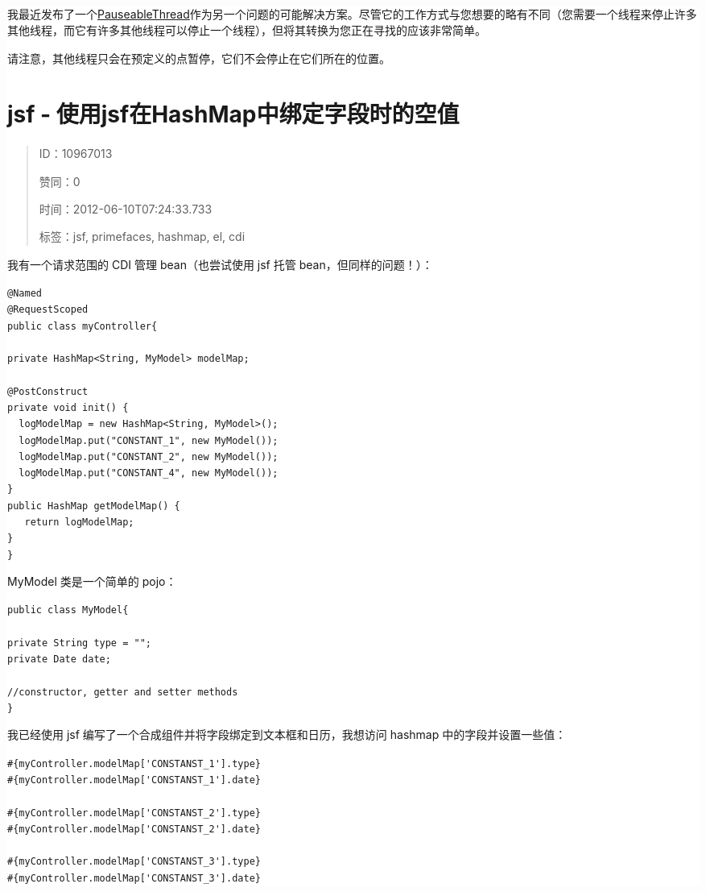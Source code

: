 我最近发布了一个[PauseableThread](https://stackoverflow.com/a/10669623/823393)作为另一个问题的可能解决方案。尽管它的工作方式与您想要的略有不同（您需要一个线程来停止许多其他线程，而它有许多其他线程可以停止一个线程），但将其转换为您正在寻找的应该非常简单。

请注意，其他线程只会在预定义的点暂停，它们不会停止在它们所在的位置。

# jsf - 使用jsf在HashMap中绑定字段时的空值

> ID：10967013
> 
> 赞同：0
> 
> 时间：2012-06-10T07:24:33.733
> 
> 标签：jsf, primefaces, hashmap, el, cdi

我有一个请求范围的 CDI 管理 bean（也尝试使用 jsf 托管 bean，但同样的问题！）：

```
@Named
@RequestScoped
public class myController{

private HashMap<String, MyModel> modelMap;

@PostConstruct
private void init() {
  logModelMap = new HashMap<String, MyModel>();
  logModelMap.put("CONSTANT_1", new MyModel());
  logModelMap.put("CONSTANT_2", new MyModel());
  logModelMap.put("CONSTANT_4", new MyModel());
}
public HashMap getModelMap() {
   return logModelMap;
}
} 
```

MyModel 类是一个简单的 pojo：

```
public class MyModel{

private String type = "";
private Date date;

//constructor, getter and setter methods
} 
```

我已经使用 jsf 编写了一个合成组件并将字段绑定到文本框和日历，我想访问 hashmap 中的字段并设置一些值：

```
#{myController.modelMap['CONSTANST_1'].type}
#{myController.modelMap['CONSTANST_1'].date}

#{myController.modelMap['CONSTANST_2'].type}
#{myController.modelMap['CONSTANST_2'].date}

#{myController.modelMap['CONSTANST_3'].type}
#{myController.modelMap['CONSTANST_3'].date} 
```

